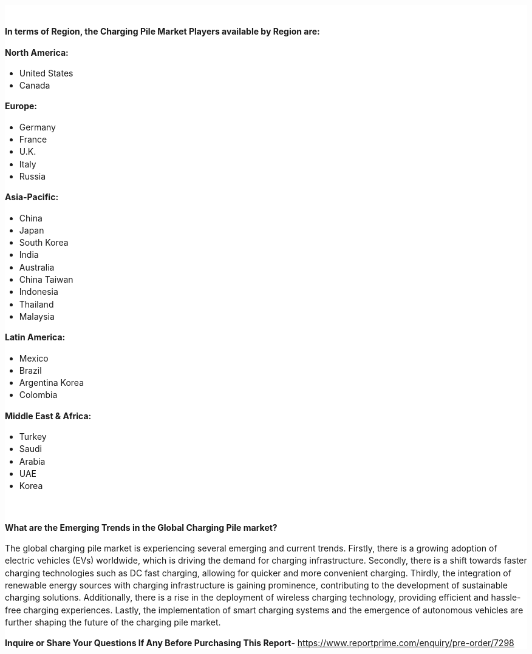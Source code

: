 <p>&nbsp;</p>
<p><strong>In terms of Region, the Charging Pile Market Players available by Region are:</strong></p>
<p>
    <p> <strong> North America: </strong>
        <ul>
            <li>United States</li>
            <li>Canada</li>
        </ul>
        </p> 
    <p> <strong> Europe: </strong>
        <ul>
            <li>Germany</li>
            <li>France</li>
            <li>U.K.</li>
            <li>Italy</li>
            <li>Russia</li>
        </ul>
        </p> 
    <p> <strong> Asia-Pacific: </strong>
        <ul>
            <li>China</li>
            <li>Japan</li>
            <li>South Korea</li>
            <li>India</li>
            <li>Australia</li>
            <li>China Taiwan</li>
            <li>Indonesia</li>
            <li>Thailand</li>
            <li>Malaysia</li>
        </ul>
        </p> 
    <p> <strong> Latin America: </strong>
        <ul>
            <li>Mexico</li>
            <li>Brazil</li>
            <li>Argentina Korea</li>
            <li>Colombia</li>
        </ul>
        </p> 
    <p> <strong> Middle East & Africa: </strong>
        <ul>
            <li>Turkey</li>
            <li>Saudi</li>
            <li>Arabia</li>
            <li>UAE</li>
            <li>Korea</li>
        </ul>
    </p>
    </p>
<p>&nbsp;</p>
<p><strong>What are the Emerging Trends in the Global Charging Pile market?</strong></p>
<p><p>The global charging pile market is experiencing several emerging and current trends. Firstly, there is a growing adoption of electric vehicles (EVs) worldwide, which is driving the demand for charging infrastructure. Secondly, there is a shift towards faster charging technologies such as DC fast charging, allowing for quicker and more convenient charging. Thirdly, the integration of renewable energy sources with charging infrastructure is gaining prominence, contributing to the development of sustainable charging solutions. Additionally, there is a rise in the deployment of wireless charging technology, providing efficient and hassle-free charging experiences. Lastly, the implementation of smart charging systems and the emergence of autonomous vehicles are further shaping the future of the charging pile market.</p></p>
<p><strong>Inquire or Share Your Questions If Any Before Purchasing This Report</strong>- <a href="https://www.reportprime.com/enquiry/pre-order/7298">https://www.reportprime.com/enquiry/pre-order/7298</a></p>